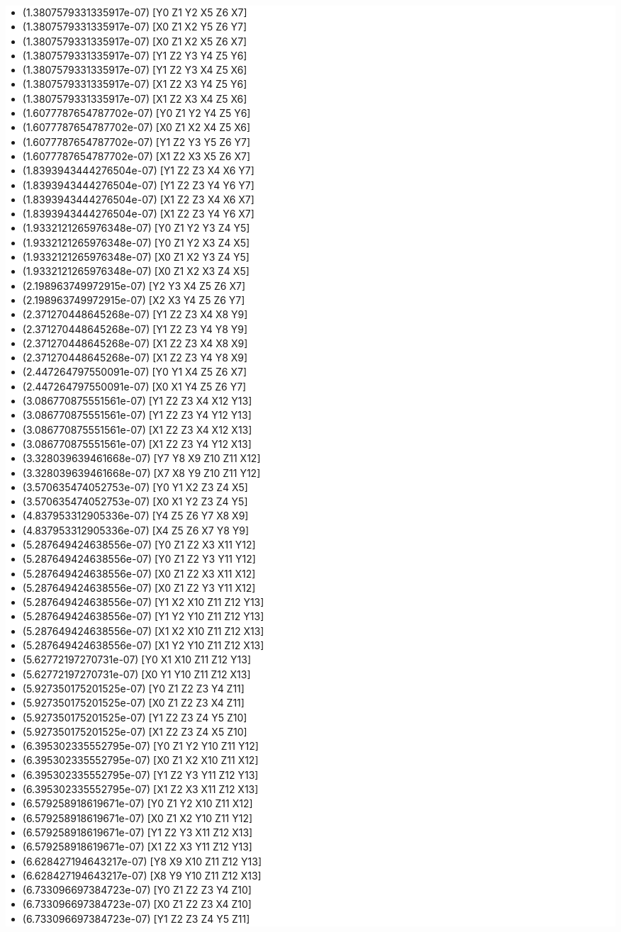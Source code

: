 + (1.3807579331335917e-07) [Y0 Z1 Y2 X5 Z6 X7]
+ (1.3807579331335917e-07) [X0 Z1 X2 Y5 Z6 Y7]
+ (1.3807579331335917e-07) [X0 Z1 X2 X5 Z6 X7]
+ (1.3807579331335917e-07) [Y1 Z2 Y3 Y4 Z5 Y6]
+ (1.3807579331335917e-07) [Y1 Z2 Y3 X4 Z5 X6]
+ (1.3807579331335917e-07) [X1 Z2 X3 Y4 Z5 Y6]
+ (1.3807579331335917e-07) [X1 Z2 X3 X4 Z5 X6]
+ (1.6077787654787702e-07) [Y0 Z1 Y2 Y4 Z5 Y6]
+ (1.6077787654787702e-07) [X0 Z1 X2 X4 Z5 X6]
+ (1.6077787654787702e-07) [Y1 Z2 Y3 Y5 Z6 Y7]
+ (1.6077787654787702e-07) [X1 Z2 X3 X5 Z6 X7]
+ (1.8393943444276504e-07) [Y1 Z2 Z3 X4 X6 Y7]
+ (1.8393943444276504e-07) [Y1 Z2 Z3 Y4 Y6 Y7]
+ (1.8393943444276504e-07) [X1 Z2 Z3 X4 X6 X7]
+ (1.8393943444276504e-07) [X1 Z2 Z3 Y4 Y6 X7]
+ (1.9332121265976348e-07) [Y0 Z1 Y2 Y3 Z4 Y5]
+ (1.9332121265976348e-07) [Y0 Z1 Y2 X3 Z4 X5]
+ (1.9332121265976348e-07) [X0 Z1 X2 Y3 Z4 Y5]
+ (1.9332121265976348e-07) [X0 Z1 X2 X3 Z4 X5]
+ (2.198963749972915e-07) [Y2 Y3 X4 Z5 Z6 X7]
+ (2.198963749972915e-07) [X2 X3 Y4 Z5 Z6 Y7]
+ (2.371270448645268e-07) [Y1 Z2 Z3 X4 X8 Y9]
+ (2.371270448645268e-07) [Y1 Z2 Z3 Y4 Y8 Y9]
+ (2.371270448645268e-07) [X1 Z2 Z3 X4 X8 X9]
+ (2.371270448645268e-07) [X1 Z2 Z3 Y4 Y8 X9]
+ (2.447264797550091e-07) [Y0 Y1 X4 Z5 Z6 X7]
+ (2.447264797550091e-07) [X0 X1 Y4 Z5 Z6 Y7]
+ (3.086770875551561e-07) [Y1 Z2 Z3 X4 X12 Y13]
+ (3.086770875551561e-07) [Y1 Z2 Z3 Y4 Y12 Y13]
+ (3.086770875551561e-07) [X1 Z2 Z3 X4 X12 X13]
+ (3.086770875551561e-07) [X1 Z2 Z3 Y4 Y12 X13]
+ (3.328039639461668e-07) [Y7 Y8 X9 Z10 Z11 X12]
+ (3.328039639461668e-07) [X7 X8 Y9 Z10 Z11 Y12]
+ (3.570635474052753e-07) [Y0 Y1 X2 Z3 Z4 X5]
+ (3.570635474052753e-07) [X0 X1 Y2 Z3 Z4 Y5]
+ (4.837953312905336e-07) [Y4 Z5 Z6 Y7 X8 X9]
+ (4.837953312905336e-07) [X4 Z5 Z6 X7 Y8 Y9]
+ (5.287649424638556e-07) [Y0 Z1 Z2 X3 X11 Y12]
+ (5.287649424638556e-07) [Y0 Z1 Z2 Y3 Y11 Y12]
+ (5.287649424638556e-07) [X0 Z1 Z2 X3 X11 X12]
+ (5.287649424638556e-07) [X0 Z1 Z2 Y3 Y11 X12]
+ (5.287649424638556e-07) [Y1 X2 X10 Z11 Z12 Y13]
+ (5.287649424638556e-07) [Y1 Y2 Y10 Z11 Z12 Y13]
+ (5.287649424638556e-07) [X1 X2 X10 Z11 Z12 X13]
+ (5.287649424638556e-07) [X1 Y2 Y10 Z11 Z12 X13]
+ (5.62772197270731e-07) [Y0 X1 X10 Z11 Z12 Y13]
+ (5.62772197270731e-07) [X0 Y1 Y10 Z11 Z12 X13]
+ (5.927350175201525e-07) [Y0 Z1 Z2 Z3 Y4 Z11]
+ (5.927350175201525e-07) [X0 Z1 Z2 Z3 X4 Z11]
+ (5.927350175201525e-07) [Y1 Z2 Z3 Z4 Y5 Z10]
+ (5.927350175201525e-07) [X1 Z2 Z3 Z4 X5 Z10]
+ (6.395302335552795e-07) [Y0 Z1 Y2 Y10 Z11 Y12]
+ (6.395302335552795e-07) [X0 Z1 X2 X10 Z11 X12]
+ (6.395302335552795e-07) [Y1 Z2 Y3 Y11 Z12 Y13]
+ (6.395302335552795e-07) [X1 Z2 X3 X11 Z12 X13]
+ (6.579258918619671e-07) [Y0 Z1 Y2 X10 Z11 X12]
+ (6.579258918619671e-07) [X0 Z1 X2 Y10 Z11 Y12]
+ (6.579258918619671e-07) [Y1 Z2 Y3 X11 Z12 X13]
+ (6.579258918619671e-07) [X1 Z2 X3 Y11 Z12 Y13]
+ (6.628427194643217e-07) [Y8 X9 X10 Z11 Z12 Y13]
+ (6.628427194643217e-07) [X8 Y9 Y10 Z11 Z12 X13]
+ (6.733096697384723e-07) [Y0 Z1 Z2 Z3 Y4 Z10]
+ (6.733096697384723e-07) [X0 Z1 Z2 Z3 X4 Z10]
+ (6.733096697384723e-07) [Y1 Z2 Z3 Z4 Y5 Z11]